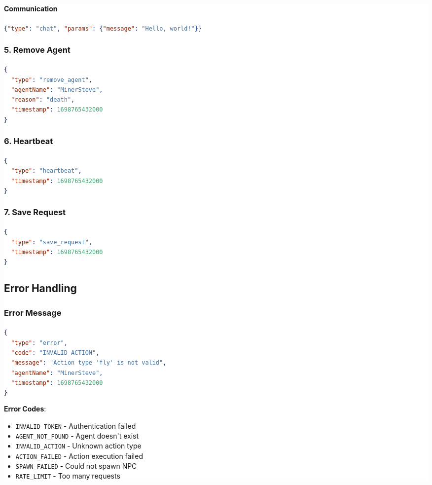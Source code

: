 #### Communication
```json
{"type": "chat", "params": {"message": "Hello, world!"}}
```

### 5. Remove Agent
```json
{
  "type": "remove_agent",
  "agentName": "MinerSteve",
  "reason": "death",
  "timestamp": 1698765432000
}
```

### 6. Heartbeat
```json
{
  "type": "heartbeat",
  "timestamp": 1698765432000
}
```

### 7. Save Request
```json
{
  "type": "save_request",
  "timestamp": 1698765432000
}
```

## Error Handling

### Error Message
```json
{
  "type": "error",
  "code": "INVALID_ACTION",
  "message": "Action type 'fly' is not valid",
  "agentName": "MinerSteve",
  "timestamp": 1698765432000
}
```

**Error Codes**:
- `INVALID_TOKEN` - Authentication failed
- `AGENT_NOT_FOUND` - Agent doesn't exist
- `INVALID_ACTION` - Unknown action type
- `ACTION_FAILED` - Action execution failed
- `SPAWN_FAILED` - Could not spawn NPC
- `RATE_LIMIT` - Too many requests

